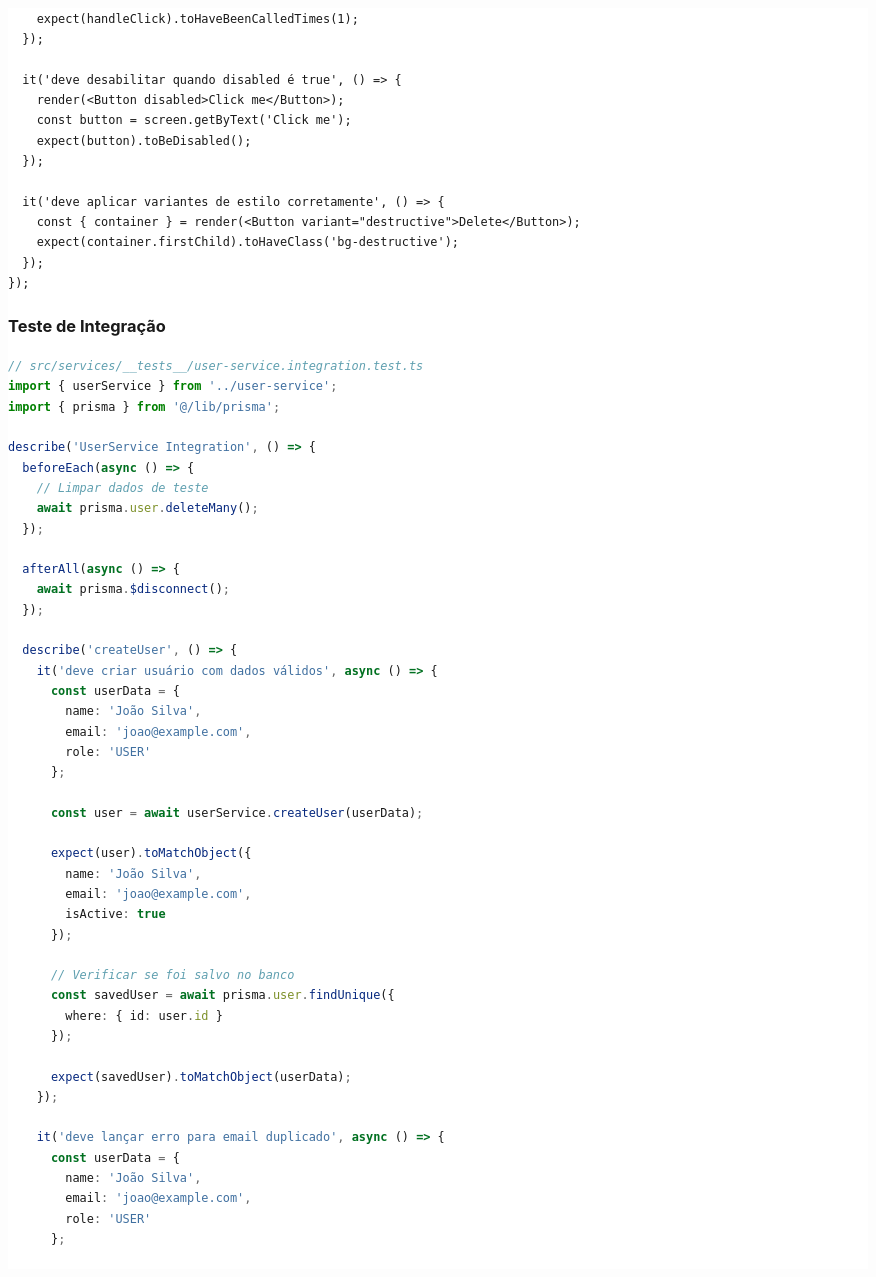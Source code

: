 ```tsx
    expect(handleClick).toHaveBeenCalledTimes(1);
  });
  
  it('deve desabilitar quando disabled é true', () => {
    render(<Button disabled>Click me</Button>);
    const button = screen.getByText('Click me');
    expect(button).toBeDisabled();
  });
  
  it('deve aplicar variantes de estilo corretamente', () => {
    const { container } = render(<Button variant="destructive">Delete</Button>);
    expect(container.firstChild).toHaveClass('bg-destructive');
  });
});
```

### Teste de Integração
```typescript
// src/services/__tests__/user-service.integration.test.ts
import { userService } from '../user-service';
import { prisma } from '@/lib/prisma';

describe('UserService Integration', () => {
  beforeEach(async () => {
    // Limpar dados de teste
    await prisma.user.deleteMany();
  });
  
  afterAll(async () => {
    await prisma.$disconnect();
  });
  
  describe('createUser', () => {
    it('deve criar usuário com dados válidos', async () => {
      const userData = {
        name: 'João Silva',
        email: 'joao@example.com',
        role: 'USER'
      };
      
      const user = await userService.createUser(userData);
      
      expect(user).toMatchObject({
        name: 'João Silva',
        email: 'joao@example.com',
        isActive: true
      });
      
      // Verificar se foi salvo no banco
      const savedUser = await prisma.user.findUnique({
        where: { id: user.id }
      });
      
      expect(savedUser).toMatchObject(userData);
    });
    
    it('deve lançar erro para email duplicado', async () => {
      const userData = {
        name: 'João Silva',
        email: 'joao@example.com',
        role: 'USER'
      };
      
```